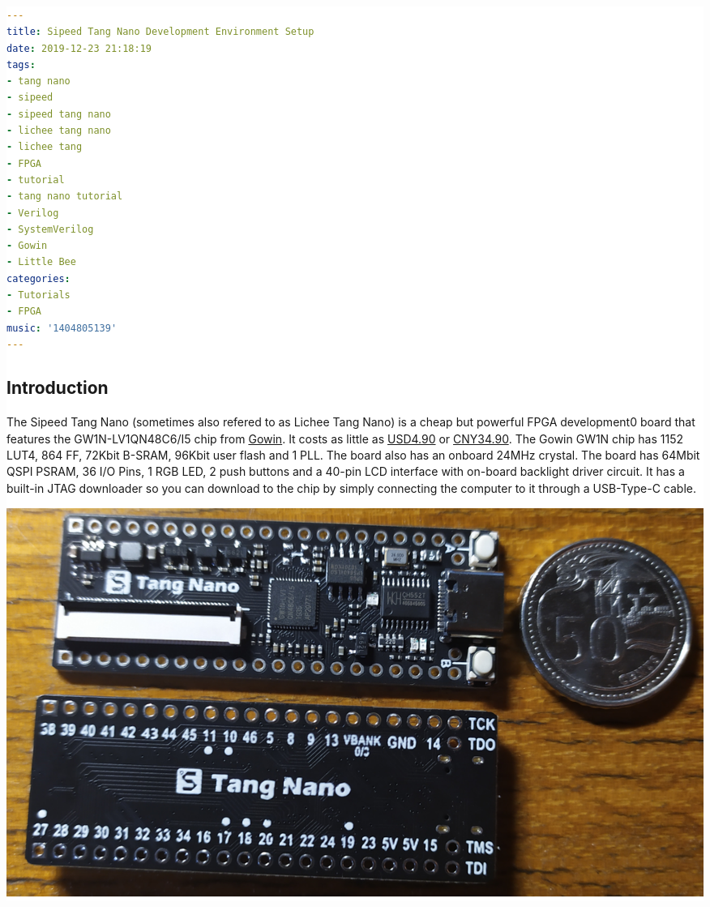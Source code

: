 ```yaml
---
title: Sipeed Tang Nano Development Environment Setup
date: 2019-12-23 21:18:19
tags:
- tang nano
- sipeed
- sipeed tang nano
- lichee tang nano
- lichee tang
- FPGA
- tutorial
- tang nano tutorial
- Verilog
- SystemVerilog
- Gowin
- Little Bee
categories:
- Tutorials
- FPGA
music: '1404805139'
---
```



## Introduction

The Sipeed Tang Nano (sometimes also refered to as Lichee Tang Nano) is a cheap but powerful FPGA development0 board that features the GW1N-LV1QN48C6/I5 chip from [Gowin](https://www.gowinsemi.com/). It costs as little as [USD4.90](https://www.seeedstudio.com/Sipeed-Tang-Nano-FPGA-board-powered-by-GW1N-1-FPGA-p-4304.html) or [CNY34.90](https://m.tb.cn/h.eCSPsYf?sm=9c7938). The Gowin GW1N chip has 1152 LUT4, 864 FF, 72Kbit B-SRAM, 96Kbit user flash and 1 PLL. The board also has an onboard 24MHz crystal. The board has 64Mbit QSPI PSRAM, 36 I/O Pins, 1 RGB LED, 2 push buttons and a 40-pin LCD interface with on-board backlight driver circuit. It has a built-in JTAG downloader so you can download to the chip by simply connecting the computer to it through a USB-Type-C cable.

![Tang Nano Board](/img/tang-nano-setup/tang_nano_board.jpg)
